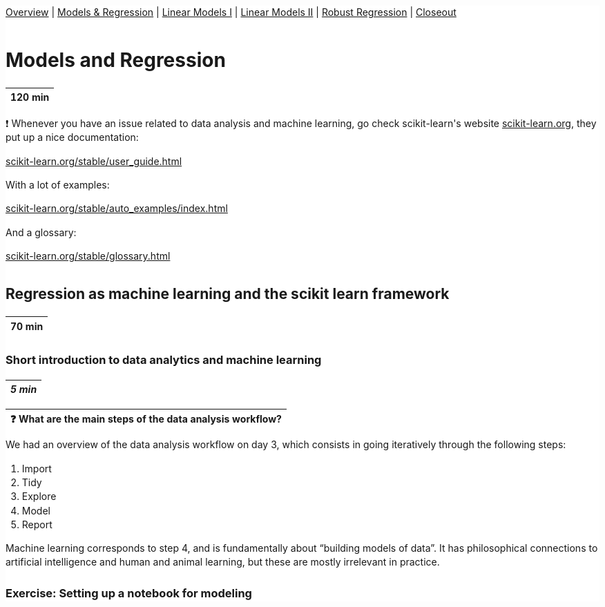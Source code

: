 [Overview](./00_overview.md) |
[Models & Regression](./01_modelsregression.md) |
[Linear Models I](./02_linearmodelsA.md) |
[Linear Models II](./03_linearmodelsB.md) |
[Robust Regression](./04_robustregression.md)  |
[Closeout](./05_closeout.md)

# Models and Regression

| 120 min |
| ------- |

:heavy_exclamation_mark: Whenever you have an issue related to data analysis and machine learning, go check scikit-learn's website [scikit-learn.org](https://scikit-learn.org/), they put up a nice documentation:

[scikit-learn.org/stable/user_guide.html](https://scikit-learn.org/stable/user_guide.html)

With a lot of examples:

[scikit-learn.org/stable/auto_examples/index.html](https://scikit-learn.org/stable/auto_examples/index.html)

And a glossary:

[scikit-learn.org/stable/glossary.html](https://scikit-learn.org/stable/glossary.html)

## Regression as machine learning and the scikit learn framework

| 70 min |
| ------ |

### Short introduction to data analytics and machine learning

| *5 min*  |
| -------- |

| :question: What are the main steps of the data analysis workflow?   |
| ------------------------------------------------------------------- |

We had an overview of the data analysis workflow on day 3, which consists in going iteratively through the following steps:

1. Import
2. Tidy
3. Explore
4. Model
5. Report

Machine learning corresponds to step 4, and is fundamentally about “building models of data”. It has philosophical connections to artificial intelligence and human and animal learning, but these are mostly irrelevant in practice.

### Exercise: Setting up a notebook for modeling
